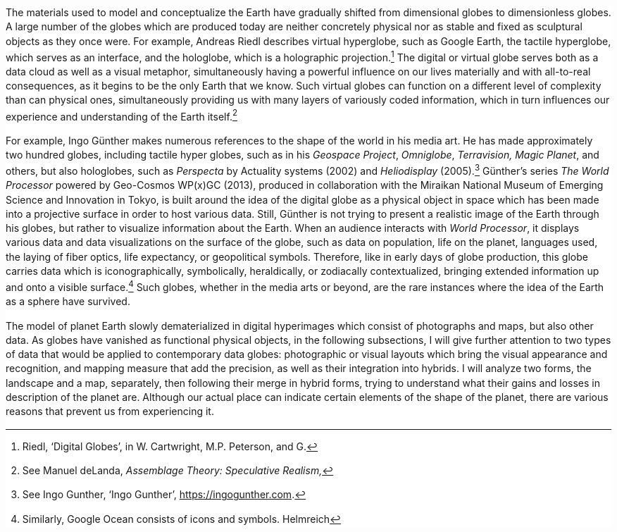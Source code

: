 The materials used to model and conceptualize the Earth have gradually
shifted from dimensional globes to dimensionless globes. A large number
of the globes which are produced today are neither concretely physical
nor as stable and fixed as sculptural objects as they once were. For
example, Andreas Riedl describes virtual hyperglobe, such as Google
Earth, the tactile hyperglobe, which serves as an interface, and the
hologlobe, which is a holographic projection.[^cor_18] The digital or
virtual globe serves both as a data cloud as well as a visual metaphor,
simultaneously having a powerful influence on our lives materially and
with all-to-real consequences, as it begins to be the only Earth that we
know. Such virtual globes can function on a different level of
complexity than can physical ones, simultaneously providing us with many
layers of variously coded information, which in turn influences our
experience and understanding of the Earth itself.[^cor_19]

For example, Ingo Günther makes numerous references to the shape of the
world in his media art. He has made approximately two hundred globes,
including tactile hyper globes, such as in his *Geospace Project*,
*Omniglobe*, *Terravision,* *Magic Planet*, and others, but also
hologlobes, such as *Perspecta* by Actuality systems (2002) and
*Heliodisplay* (2005).[^cor_20] Günther’s series *The World Processor*
powered by Geo-Cosmos WP(x)GC (2013), produced in collaboration with the
Miraikan National Museum of Emerging Science and Innovation in Tokyo, is
built around the idea of the digital globe as a physical object in space
which has been made into a projective surface in order to host various
data. Still, Günther is not trying to present a realistic image of the
Earth through his globes, but rather to visualize information about the
Earth. When an audience interacts with *World Processor*, it displays
various data and data visualizations on the surface of the globe, such
as data on population, life on the planet, languages used, the laying of
fiber optics, life expectancy, or geopolitical symbols. Therefore, like
in early days of globe production, this globe carries data which is
iconographically, symbolically, heraldically, or zodiacally
contextualized, bringing extended information up and onto a visible
surface.[^cor_21] Such globes, whether in the media arts or beyond, are the
rare instances where the idea of the Earth as a sphere have survived.

The model of planet Earth slowly dematerialized in digital hyperimages
which consist of photographs and maps, but also other data. As globes
have vanished as functional physical objects, in the following
subsections, I will give further attention to two types of data that
would be applied to contemporary data globes: photographic or visual
layouts which bring the visual appearance and recognition, and mapping
measure that add the precision, as well as their integration into
hybrids. I will analyze two forms, the landscape and a map, separately,
then following their merge in hybrid forms, trying to understand what
their gains and losses in description of the planet are. Although our
actual place can indicate certain elements of the shape of the planet,
there are various reasons that prevent us from experiencing it.

[^cor_1]: Which is a precondition for a lie in photography, according saying
    attributed to Lewis Hine: ‘Photographs don’t lie, but liars may
    photograph’.


[^pref_1]: Martin Heidegger, ‘The Thing’ in Martin Heidegger, trans. Albert
[^intro_1]: Paul Virilio, *The Lost Dimension*, trans. Daniel Moshenberg, New
[^intro_2]: *Gravity*, directed by Alfonso Cuarón, starring Sandra Bullock and
[^intro_3]: *The Great Dictator*, directed by Charlie Chaplin, starring
[^intro_4]: Carl Sagan similarly writes that ‘telescopes are time machines’.
[^intro_5]: Charles and Ray Eames, *Powers of Ten and the Relative Size of
[^intro_6]: ‘Event Horizon Telescope’, https://eventhorizontelescope.org/.
[^intro_7]: Ker Than, ‘First Picture of an Atom’s Shadow: Smallest Ever
[^intro_8]: See: Eric Kandel, *Reductionism in Art and Brain Science: Bridging
[^intro_9]: For more on theories of objectivity, see my book: *Fotografija kao
[^intro_10]: Writing: ‘Google's achievement in building the 'total image' of
[^intro_11]: By such an expansion, I will refer also to reverberating the
[^intro_12]: Christine Buci-Glucksmann, ‘Icarus Today: The Ephemeral Eye’,
[^intro_13]: Describing the Icarian as ‘aeriality that re-examines and accepts
[^intro_14]: Ola Söderström, ‘Paper Cities: Visual Thinking in Urban
[^intro_15]: Denis Cosgrove, *Apollo’s Eye: A Cartographic Genealogy of the
[^intro_16]: Claire Reddleman, *Cartographic Abstractions in Contemporary
[^intro_17]: Alberto Toscano and Jeff Kinkle, *Cartographies of the Absolute*,
[^intro_18]: Hannah Arendt, *The Human Condition*, Chicago, University of
[^intro_19]: Arendt, *Human Condition*, 10. Notably this discussion was so
[^intro_20]: Arendt, *Human Condition.*
[^intro_21]: See: Peter McLaren and Petar Jandrić, *Postdigital Dialogues on
[^intro_22]: David Berry and Michael Dieter, *Postdigital Aesthetics: Art,
[^intro_23]: Joanna Zylinska, *Nonhuman Photography*, Cambridge, MA: MIT
[^intro_24]: Zylinska, *Nonhuman Photography.*
[^intro_25]: Paul Virilio, *The* *Vision Machine,* Bloomington and
[^intro_26]: Such as GANs, Generative Adversarial Network-programs.
[^intro_27]: Friedrich Kittler, *Optical Media: Berlin Lectures 2009,* Cambridge: Polity
[^intro_28]: Horst Bredekamp, *Image Acts: A Systematic Approach to Visual
[^intro_29]: Marta Jecu defines postdigital architecture through a concept of
[^intro_30]: Zylinska, *Nonhuman Photography*, 15, original Italics.
[^intro_31]: Peraica, *Fotografija kao dokaz*.
[^intro_32]: Edward Shanken, ‘Virtual Perspective and the Artistic Vision: A
[^intro_33]: See, for example: Clive Scott, *The Spoken Image: Photography and
[^intro_34]: Graham Harman, *The Quadruple Object*, Winchester and Washington:
[^intro_35]: James Bridle, *New Dark Age: Technology and the End of the
[^intro_36]: See my: *Culture of the Selfie*, Institute of Network Cultures,
[^intro_37]: New Medievalism is defined on the basis the theme of
[^intro_38]: Neural network creates photorealistic images people are not real;
[^intro_39]: Computational photography already has made an impact on
[^intro_40]: R.E. Dahlberg, ‘The Design of Photo and Image Maps’, *The
[^intro_41]: Dahlberg, ‘The Design of Photo and Image Maps’.
[^intro_42]: The concept of cognitive mapping was first used by Edward Toi,
[^ch01_1]: See for example: Bill Kayasing, *We Never Went to the Moon:
[^ch01_2]: Trevor Nace, ‘Only Two-Thirds of American Millennials Believe the
[^ch01_3]: Richard Sprenger, James Bullock, Alex Healey, Tom Silverstone and
[^ch01_4]: I refer here to the distinction Hubert Damisch made in his
[^ch01_5]: Edwin Abbott Abbott, *Flatland: A Romance of Many Dimension*s, new
[^ch01_6]: Abbott’s work reminds us not only on complexity of the world but
[^ch01_7]: Thus, Bernhard Riemann assumed the fourth dimension in defining
[^ch01_8]: Also known as the Gödel’s second theorem.
[^ch01_9]: Rhonda Roland Shearer, ‘From Flatland to Fractaland: New
[^ch01_10]: Abbott’s understanding of epistemology in terms of geometry also
[^ch01_11]: For more see: Dirk L. Couprie, *When the Earth was Flat: Studies in Ancient Greek and Chinese Cosmology*, Berlin: Springer, 2018.
[^ch01_12]: Aristotle, *On the Heavens*, part 13.
[^ch01_13]: Aristotle’s idea
[^ch01_14]: For the history of the flat earth idea see Christine Garwood,
[^ch01_15]: Richard Buckminster Fuller, *Operating Manual for Spaceship
[^ch01_16]: Curiously enough, the segment of the population which believes
[^ch01_17]: These YouTube channels include, for example, ‘Globebusters’*,*
[^ch01_18]: See: Mark Sargent, *Flat Earth Clues: The Sky's The Limit*,
[^ch01_19]: According Google Trends, the major interest in flat Earth was by
[^ch01_20]: This theory is challenged by Jeffrey Burton Russell states, ‘five
[^ch01_21]: Among definitely medieval beliefs surely is the one by Gregory
[^ch01_22]: The Argument of Intelligent Design is derived from Descartes’
[^ch01_23]: See for example arguments of Eric Tabborn, *PROOF: Does God Say the Earth is Flat?: Ending the Debate Between the Flat Earth vs. the Globe*, publisher unknown, 2018. 
[^ch01_24]: See: Elaine Chadwick Clanton: *Flat Earth for Dummies 101:
[^ch01_25]: For more arguments see: Kaleb Shuttleworth, *Planet or Plane?: A
[^ch01_26]: Today, images of outer space can be realized from Earth using
[^ch01_27]: This peculiar distortion of telephoto lenses and reality metering
[^ch01_28]: Kittler, *Optical Media*, 208.
[^ch01_29]: Flat screens also function aesthetically, as in the way Alexander
[^ch01_30]: Samuel Y. Edgerton, *The Mirror, the Window, and the Telescope*:
[^ch01_31]: See Anne Friedberg, *The Virtual Window: From Alberti to
[^ch01_32]: Ludwig Wittgenstein, *Tractatus Logico Philosophicus*, London:
[^ch01_33]: Virilio, *Lost Dimension,* 66.
[^ch01_34]: Virilio, *Lost Dimension*.
[^ch01_35]: Virilio, *Lost Dimension*, 103. Thus, Virilio introduces two
[^cor_2]: Leon Battista Alberti, *On Painting*, Cambridge: Cambridge
[^cor_3]: Benjamin Lazier,
[^cor_4]: Angela Krewani,
[^cor_5]: Sylvia Sumira, *Globes*: *400 Years of Exploitation, Navigation,
[^cor_6]: Ptolemy, *Geographia*. Accessible at
[^cor_7]: Peter Sloterdijk, *Spheres, Volume 2, Globes: Macrospherology*,
[^cor_8]: In Roman mythology, Atlas was one of the Titans, cursed by Zeus to
[^cor_9]: The Mainz and Kugel globes are Roman celestial globes from 2nd
[^cor_10]: Sumira, *Globes.*
[^cor_11]: Buckminster Fuller, *Operating Manual for Spaceship Earth*.
[^cor_12]: Mercator was also
[^cor_13]: The *Behaim Globe* was named after Martin Behaim from Nurnberg was the first to start a larger production of globes by the end of the century.
[^cor_14]: Sumira, *Globes*, 14.
[^cor_15]: The idea of the
[^cor_16]: Sumira, *Globes,*
[^cor_17]: James Lovelock, *Gaia: A New Look at Life on Earth*, Oxford/New
[^cor_18]: Riedl, ‘Digital Globes’, in W. Cartwright, M.P. Peterson, and G.
[^cor_19]: See Manuel deLanda, *Assemblage Theory: Speculative Realism,*
[^cor_20]: See Ingo Gunther, ‘Ingo Gunther’, https://ingogunther.com.
[^cor_21]: Similarly, Google Ocean consists of icons and symbols. Helmreich